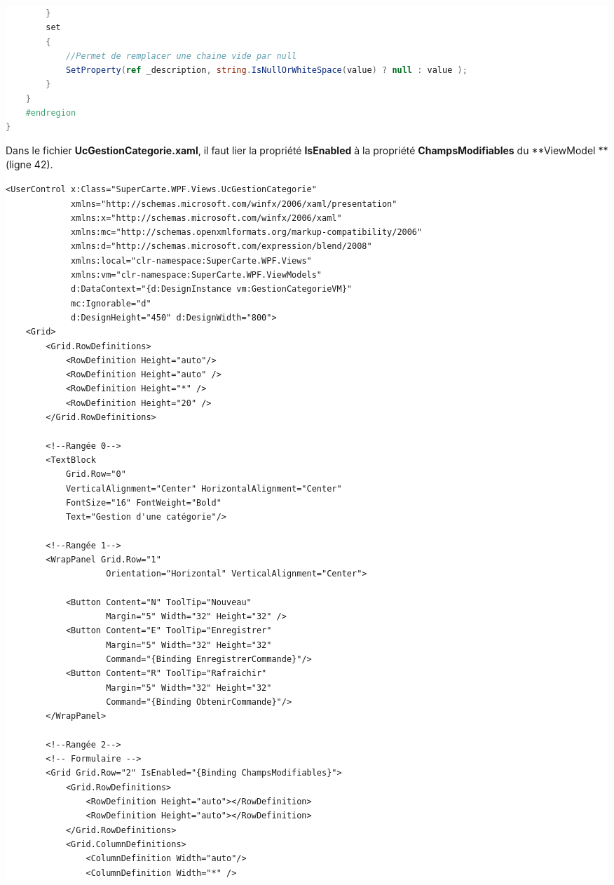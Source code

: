 ```csharp showLineNumbers
        }
        set
        {
            //Permet de remplacer une chaine vide par null
            SetProperty(ref _description, string.IsNullOrWhiteSpace(value) ? null : value );
        }
    }
    #endregion
}
```

Dans le fichier **UcGestionCategorie.xaml**, il faut lier la propriété **IsEnabled** à la propriété **ChampsModifiables** du **ViewModel **(ligne 42).

```xaml
<UserControl x:Class="SuperCarte.WPF.Views.UcGestionCategorie"
             xmlns="http://schemas.microsoft.com/winfx/2006/xaml/presentation"
             xmlns:x="http://schemas.microsoft.com/winfx/2006/xaml"
             xmlns:mc="http://schemas.openxmlformats.org/markup-compatibility/2006" 
             xmlns:d="http://schemas.microsoft.com/expression/blend/2008" 
             xmlns:local="clr-namespace:SuperCarte.WPF.Views"
             xmlns:vm="clr-namespace:SuperCarte.WPF.ViewModels"
             d:DataContext="{d:DesignInstance vm:GestionCategorieVM}"
             mc:Ignorable="d" 
             d:DesignHeight="450" d:DesignWidth="800">
    <Grid>
        <Grid.RowDefinitions>
            <RowDefinition Height="auto"/>
            <RowDefinition Height="auto" />
            <RowDefinition Height="*" />
            <RowDefinition Height="20" />
        </Grid.RowDefinitions>

        <!--Rangée 0-->
        <TextBlock 
            Grid.Row="0" 
            VerticalAlignment="Center" HorizontalAlignment="Center"
            FontSize="16" FontWeight="Bold"
            Text="Gestion d'une catégorie"/>

        <!--Rangée 1-->
        <WrapPanel Grid.Row="1" 
                    Orientation="Horizontal" VerticalAlignment="Center">

            <Button Content="N" ToolTip="Nouveau"
                    Margin="5" Width="32" Height="32" />
            <Button Content="E" ToolTip="Enregistrer"
                    Margin="5" Width="32" Height="32"
                    Command="{Binding EnregistrerCommande}"/>
            <Button Content="R" ToolTip="Rafraichir"
                    Margin="5" Width="32" Height="32"
                    Command="{Binding ObtenirCommande}"/>
        </WrapPanel>

        <!--Rangée 2-->
        <!-- Formulaire -->
        <Grid Grid.Row="2" IsEnabled="{Binding ChampsModifiables}">
            <Grid.RowDefinitions>
                <RowDefinition Height="auto"></RowDefinition>
                <RowDefinition Height="auto"></RowDefinition>
            </Grid.RowDefinitions>
            <Grid.ColumnDefinitions>
                <ColumnDefinition Width="auto"/>
                <ColumnDefinition Width="*" />
```